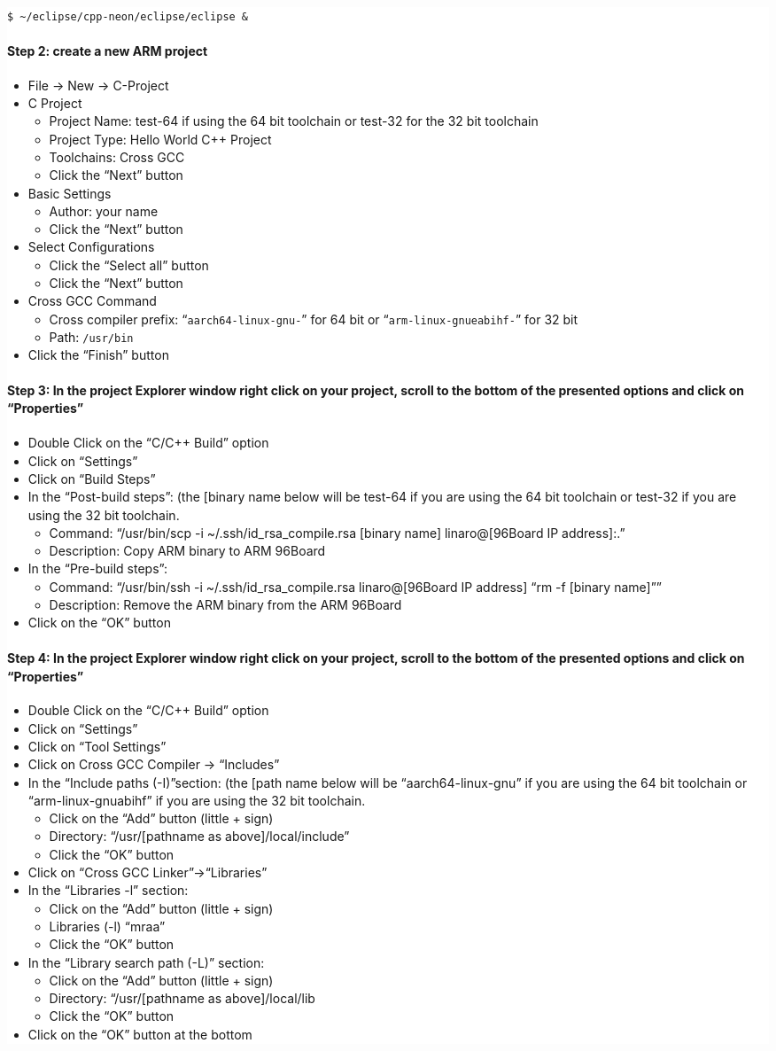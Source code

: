 `$ ~/eclipse/cpp-neon/eclipse/eclipse &`

#### Step 2: create a new ARM project

- File -> New -> C-Project
- C Project
   - Project Name: test-64 if using the 64 bit toolchain or test-32 for the 32 bit toolchain
   - Project Type: Hello World C++ Project
   - Toolchains: Cross GCC
   - Click the “Next” button
- Basic Settings
   - Author: your name
   - Click the “Next” button
- Select Configurations
   - Click the “Select all” button
   - Click the “Next” button
- Cross GCC Command
   - Cross compiler prefix: “`aarch64-linux-gnu-`” for 64 bit or “`arm-linux-gnueabihf-`” for 32 bit
   - Path: `/usr/bin`
- Click the “Finish” button

#### Step 3: In the project Explorer window right click on your project, scroll to the bottom of the presented options and click on “Properties”

- Double Click on the “C/C++ Build” option
- Click on “Settings”
- Click on “Build Steps”
- In the “Post-build steps”: (the [binary name below will be test-64 if you are using the 64 bit toolchain or test-32 if you are using the 32 bit toolchain.
   - Command: “/usr/bin/scp -i ~/.ssh/id_rsa_compile.rsa [binary name] linaro@[96Board IP address]:.”
   - Description: Copy ARM binary to ARM 96Board
- In the “Pre-build steps”:
   - Command: “/usr/bin/ssh -i ~/.ssh/id_rsa_compile.rsa linaro@[96Board IP address] “rm -f [binary name]””
   - Description: Remove the ARM binary from the ARM 96Board
- Click on the “OK” button

#### Step 4: In the project Explorer window right click on your project, scroll to the bottom of the presented options and click on “Properties”

- Double Click on the “C/C++ Build” option
- Click on “Settings”
- Click on “Tool Settings”
- Click on Cross GCC Compiler -> “Includes”
- In the “Include paths (-I)”section: (the [path name below will be “aarch64-linux-gnu” if you are using the 64 bit toolchain or “arm-linux-gnuabihf” if you are using the 32 bit toolchain.
   - Click on the “Add” button (little + sign)
   - Directory: “/usr/[pathname as above]/local/include”
   - Click the “OK” button
- Click on “Cross GCC Linker”->“Libraries”
- In the “Libraries -l” section:
   - Click on the “Add” button (little + sign)
   - Libraries (-l) “mraa”
   - Click the “OK” button
- In the “Library search path (-L)” section:
   - Click on the “Add” button (little + sign)
   - Directory: “/usr/[pathname as above]/local/lib
   - Click the “OK” button
- Click on the “OK” button at the bottom
